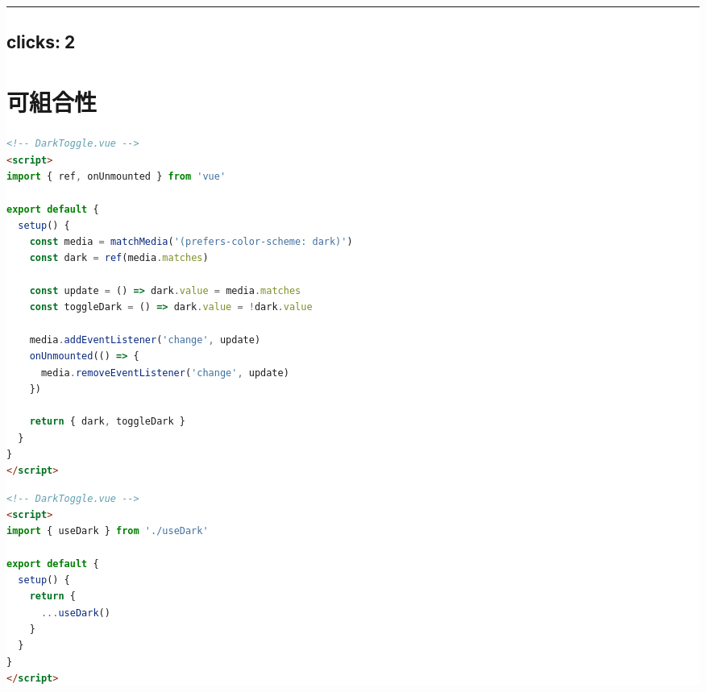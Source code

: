 ```js {*|*|3|3,11} {at:0}
```

</div>

</div>

---
clicks: 2
---

# 可組合性

<div grid="~ cols-2 gap-x-2">

<div>
<div v-show="$clicks < 2">

```html
<!-- DarkToggle.vue -->
<script>
import { ref, onUnmounted } from 'vue'

export default {
  setup() {
    const media = matchMedia('(prefers-color-scheme: dark)')
    const dark = ref(media.matches)

    const update = () => dark.value = media.matches
    const toggleDark = () => dark.value = !dark.value
    
    media.addEventListener('change', update)
    onUnmounted(() => {
      media.removeEventListener('change', update)
    })

    return { dark, toggleDark }
  }
}
</script>
```

</div>
<div v-show="$clicks >= 2">

```html
<!-- DarkToggle.vue -->
<script>
import { useDark } from './useDark'

export default {
  setup() {
    return {
      ...useDark()
    }
  }
}
</script>
```
